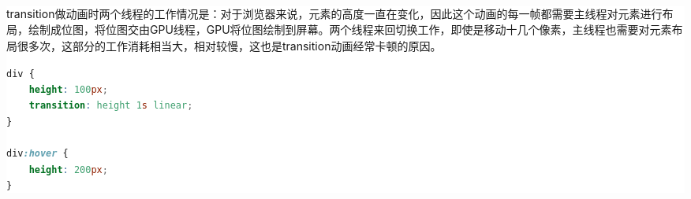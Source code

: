 transition做动画时两个线程的工作情况是：对于浏览器来说，元素的高度一直在变化，因此这个动画的每一帧都需要主线程对元素进行布局，绘制成位图，将位图交由GPU线程，GPU将位图绘制到屏幕。两个线程来回切换工作，即使是移动十几个像素，主线程也需要对元素布局很多次，这部分的工作消耗相当大，相对较慢，这也是transition动画经常卡顿的原因。

```css
div {
    height: 100px;
    transition: height 1s linear;
}

div:hover {
    height: 200px;
}
```
